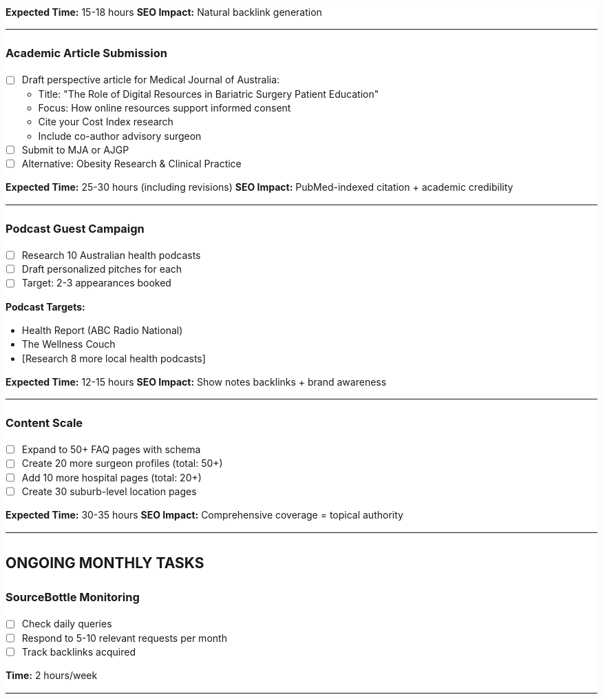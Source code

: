 **Expected Time:** 15-18 hours
**SEO Impact:** Natural backlink generation

---

### Academic Article Submission
- [ ] Draft perspective article for Medical Journal of Australia:
  - Title: "The Role of Digital Resources in Bariatric Surgery Patient Education"
  - Focus: How online resources support informed consent
  - Cite your Cost Index research
  - Include co-author advisory surgeon
- [ ] Submit to MJA or AJGP
- [ ] Alternative: Obesity Research & Clinical Practice

**Expected Time:** 25-30 hours (including revisions)
**SEO Impact:** PubMed-indexed citation + academic credibility

---

### Podcast Guest Campaign
- [ ] Research 10 Australian health podcasts
- [ ] Draft personalized pitches for each
- [ ] Target: 2-3 appearances booked

**Podcast Targets:**
- Health Report (ABC Radio National)
- The Wellness Couch
- [Research 8 more local health podcasts]

**Expected Time:** 12-15 hours
**SEO Impact:** Show notes backlinks + brand awareness

---

### Content Scale
- [ ] Expand to 50+ FAQ pages with schema
- [ ] Create 20 more surgeon profiles (total: 50+)
- [ ] Add 10 more hospital pages (total: 20+)
- [ ] Create 30 suburb-level location pages

**Expected Time:** 30-35 hours
**SEO Impact:** Comprehensive coverage = topical authority

---

## ONGOING MONTHLY TASKS

### SourceBottle Monitoring
- [ ] Check daily queries
- [ ] Respond to 5-10 relevant requests per month
- [ ] Track backlinks acquired

**Time:** 2 hours/week

---